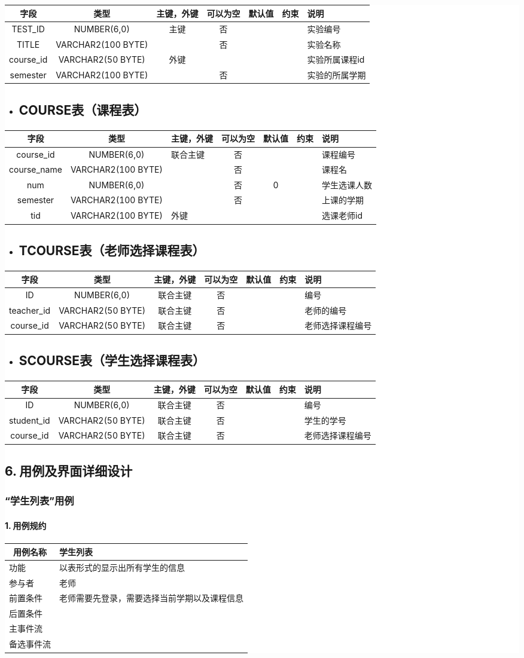 |   字段    |        类型        | 主键，外键 | 可以为空 | 默认值 | 约束 | 说明           |
| :-------: | :----------------: | :--------: | :------: | :----: | :--: | :------------- |
|  TEST_ID  |    NUMBER(6,0)     |    主键    |    否    |        |      | 实验编号       |
|   TITLE   | VARCHAR2(100 BYTE) |            |    否    |        |      | 实验名称       |
| course_id | VARCHAR2(50 BYTE)  |    外键    |          |        |      | 实验所属课程id |
| semester  | VARCHAR2(100 BYTE) |            |    否    |        |      | 实验的所属学期 |



- ## COURSE表（课程表）

|    字段     |        类型        | 主键，外键 | 可以为空 | 默认值 | 约束 | 说明         |
| :---------: | :----------------: | :--------- | :------: | :----: | :--: | :----------- |
|  course_id  |    NUMBER(6,0)     | 联合主键   |    否    |        |      | 课程编号     |
| course_name | VARCHAR2(100 BYTE) |            |    否    |        |      | 课程名       |
|     num     |    NUMBER(6,0)     |            |    否    |   0    |      | 学生选课人数 |
|  semester   | VARCHAR2(100 BYTE) |            |    否    |        |      | 上课的学期   |
|     tid     | VARCHAR2(100 BYTE) | 外键       |          |        |      | 选课老师id   |



- ## TCOURSE表（老师选择课程表）

|    字段    |       类型        | 主键，外键 | 可以为空 | 默认值 | 约束 | 说明             |
| :--------: | :---------------: | :--------: | :------: | :----: | :--: | :--------------- |
|     ID     |    NUMBER(6,0)    |  联合主键  |    否    |        |      | 编号             |
| teacher_id | VARCHAR2(50 BYTE) |  联合主键  |    否    |        |      | 老师的编号       |
| course_id  | VARCHAR2(50 BYTE) |  联合主键  |    否    |        |      | 老师选择课程编号 |



- ## SCOURSE表（学生选择课程表）

|    字段    |       类型        | 主键，外键 | 可以为空 | 默认值 | 约束 | 说明             |
| :--------: | :---------------: | :--------: | :------: | :----: | :--: | :--------------- |
|     ID     |    NUMBER(6,0)    |  联合主键  |    否    |        |      | 编号             |
| student_id | VARCHAR2(50 BYTE) |  联合主键  |    否    |        |      | 学生的学号       |
| course_id  | VARCHAR2(50 BYTE) |  联合主键  |    否    |        |      | 老师选择课程编号 |

## 6. 用例及界面详细设计
### “学生列表”用例

#### 1. 用例规约

| 用例名称   | 学生列表                                     |
| ---------- | :------------------------------------------- |
| 功能       | 以表形式的显示出所有学生的信息               |
| 参与者     | 老师                                         |
| 前置条件   | 老师需要先登录，需要选择当前学期以及课程信息 |
| 后置条件   |                                              |
| 主事件流   |                                              |
| 备选事件流 |                                              |
